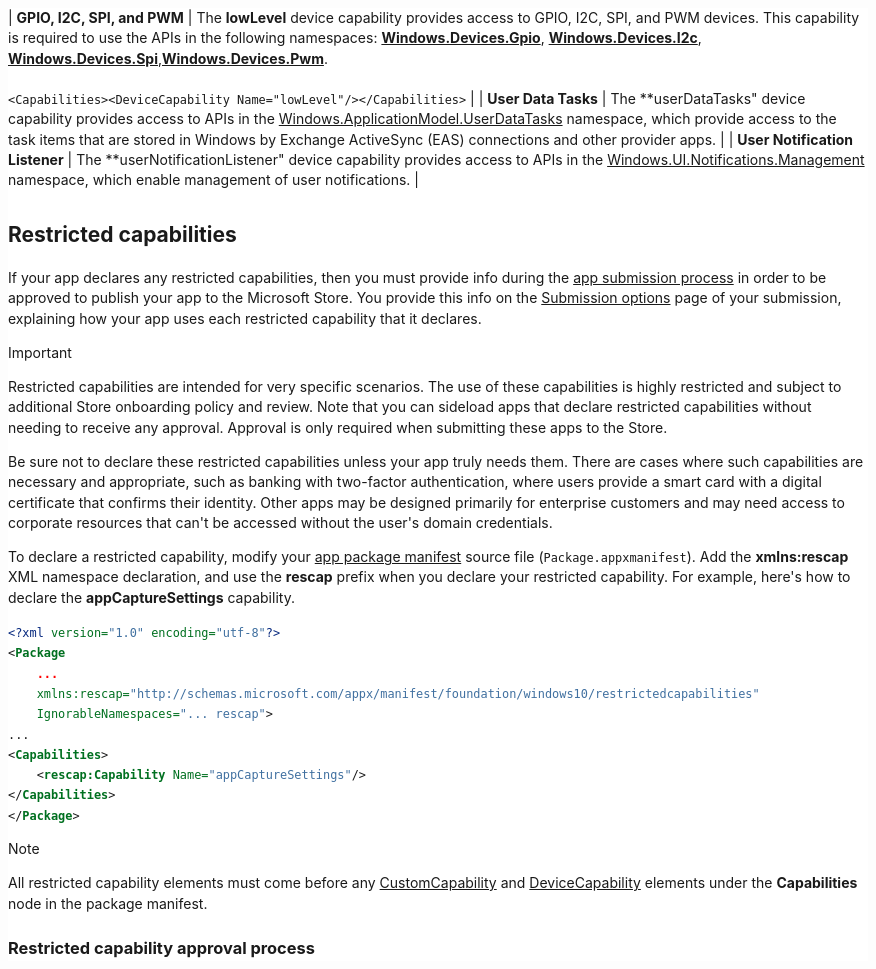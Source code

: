 | **GPIO, I2C, SPI, and PWM** | The **lowLevel** device capability provides access to GPIO, I2C, SPI, and PWM devices. This capability is required to use the APIs in the following namespaces: [**Windows.Devices.Gpio**](/uwp/api/windows.devices.gpio), [**Windows.Devices.I2c**](/uwp/api/windows.devices.i2c), [**Windows.Devices.Spi**](/uwp/api/windows.devices.spi),[**Windows.Devices.Pwm**](/uwp/api/windows.devices.pwm).<br /><br />```<Capabilities><DeviceCapability Name="lowLevel"/></Capabilities>``` |
| **User Data Tasks** | The **userDataTasks" device capability provides access to APIs in the [Windows.ApplicationModel.UserDataTasks](/uwp/api/windows.applicationmodel.userdatatasks) namespace, which provide access to the task items that are stored in Windows by Exchange ActiveSync (EAS) connections and other provider apps. |
| **User Notification Listener** | The **userNotificationListener" device capability provides access to APIs in the [Windows.UI.Notifications.Management](/uwp/api/windows.ui.notifications.management) namespace, which enable management of user notifications. |


<span id="special-and-restricted-capabilities" />

## Restricted capabilities

If your app declares any restricted capabilities, then you must provide info during the [app submission process](../publish/app-submissions.md) in order to be approved to publish your app to the Microsoft Store. You provide this info on the [Submission options](../publish/manage-submission-options.md#restricted-capabilities) page of your submission, explaining how your app uses each restricted capability that it declares.

> [!IMPORTANT]
> Restricted capabilities are intended for very specific scenarios. The use of these capabilities is highly restricted and subject to additional Store onboarding policy and review. Note that you can sideload apps that declare restricted capabilities without needing to receive any approval. Approval is only required when submitting these apps to the Store.

Be sure not to declare these restricted capabilities unless your app truly needs them. There are cases where such capabilities are necessary and appropriate, such as banking with two-factor authentication, where users provide a smart card with a digital certificate that confirms their identity. Other apps may be designed primarily for enterprise customers and may need access to corporate resources that can't be accessed without the user's domain credentials.

To declare a restricted capability, modify your [app package manifest](/uwp/schemas/appxpackage/appx-package-manifest) source file (`Package.appxmanifest`). Add the **xmlns:rescap** XML namespace declaration, and use the **rescap** prefix when you declare your restricted capability. For example, here's how to declare the **appCaptureSettings** capability.

```xml
<?xml version="1.0" encoding="utf-8"?>
<Package
    ...
    xmlns:rescap="http://schemas.microsoft.com/appx/manifest/foundation/windows10/restrictedcapabilities"
    IgnorableNamespaces="... rescap">
...
<Capabilities>
    <rescap:Capability Name="appCaptureSettings"/>
</Capabilities>
</Package>
```

> [!NOTE]
> All restricted capability elements must come before any [CustomCapability](#custom-capabilities) and [DeviceCapability](#device-capabilities) elements under the **Capabilities** node in the package manifest.

### Restricted capability approval process
